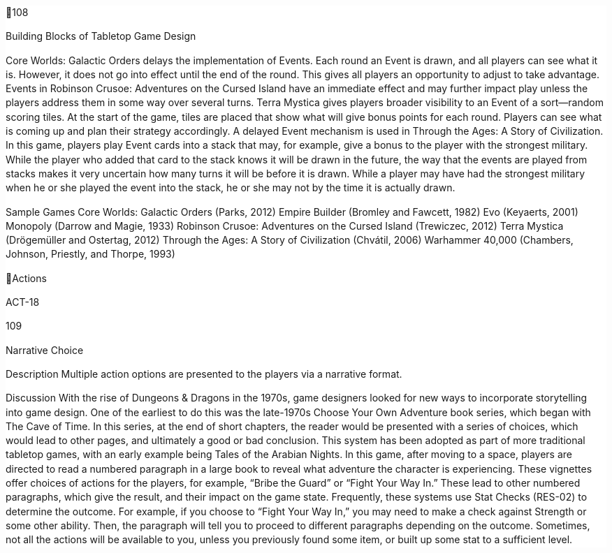 108

Building Blocks of Tabletop Game Design

Core Worlds: Galactic Orders delays the implementation of Events. Each
round an Event is drawn, and all players can see what it is. However, it does not
go into effect until the end of the round. This gives all players an opportunity
to adjust to take advantage. Events in Robinson Crusoe: Adventures on the
Cursed Island have an immediate effect and may further impact play unless
the players address them in some way over several turns.
Terra Mystica gives players broader visibility to an Event of a sort—random
scoring tiles. At the start of the game, tiles are placed that show what will
give bonus points for each round. Players can see what is coming up and plan
their strategy accordingly.
A delayed Event mechanism is used in Through the Ages: A Story of
Civilization. In this game, players play Event cards into a stack that may, for
example, give a bonus to the player with the strongest military. While the
player who added that card to the stack knows it will be drawn in the future,
the way that the events are played from stacks makes it very uncertain how
many turns it will be before it is drawn. While a player may have had the
strongest military when he or she played the event into the stack, he or she
may not by the time it is actually drawn.

Sample Games
Core Worlds: Galactic Orders (Parks, 2012)
Empire Builder (Bromley and Fawcett, 1982)
Evo (Keyaerts, 2001)
Monopoly (Darrow and Magie, 1933)
Robinson Crusoe: Adventures on the Cursed Island (Trewiczec, 2012)
Terra Mystica (Drögemüller and Ostertag, 2012)
Through the Ages: A Story of Civilization (Chvátil, 2006)
Warhammer 40,000 (Chambers, Johnson, Priestly, and Thorpe, 1993)

Actions

ACT-18

109

Narrative Choice

Description
Multiple action options are presented to the players via a narrative format.

Discussion
With the rise of Dungeons & Dragons in the 1970s, game designers looked
for new ways to incorporate storytelling into game design. One of the earliest
to do this was the late-1970s Choose Your Own Adventure book series, which
began with The Cave of Time. In this series, at the end of short chapters, the
reader would be presented with a series of choices, which would lead to other
pages, and ultimately a good or bad conclusion.
This system has been adopted as part of more traditional tabletop games,
with an early example being Tales of the Arabian Nights. In this game, after
moving to a space, players are directed to read a numbered paragraph in
a large book to reveal what adventure the character is experiencing. These
vignettes offer choices of actions for the players, for example, “Bribe the
Guard” or “Fight Your Way In.” These lead to other numbered paragraphs,
which give the result, and their impact on the game state.
Frequently, these systems use Stat Checks (RES-02) to determine the
outcome. For example, if you choose to “Fight Your Way In,” you may need
to make a check against Strength or some other ability. Then, the paragraph
will tell you to proceed to different paragraphs depending on the outcome.
Sometimes, not all the actions will be available to you, unless you previously
found some item, or built up some stat to a sufficient level.
